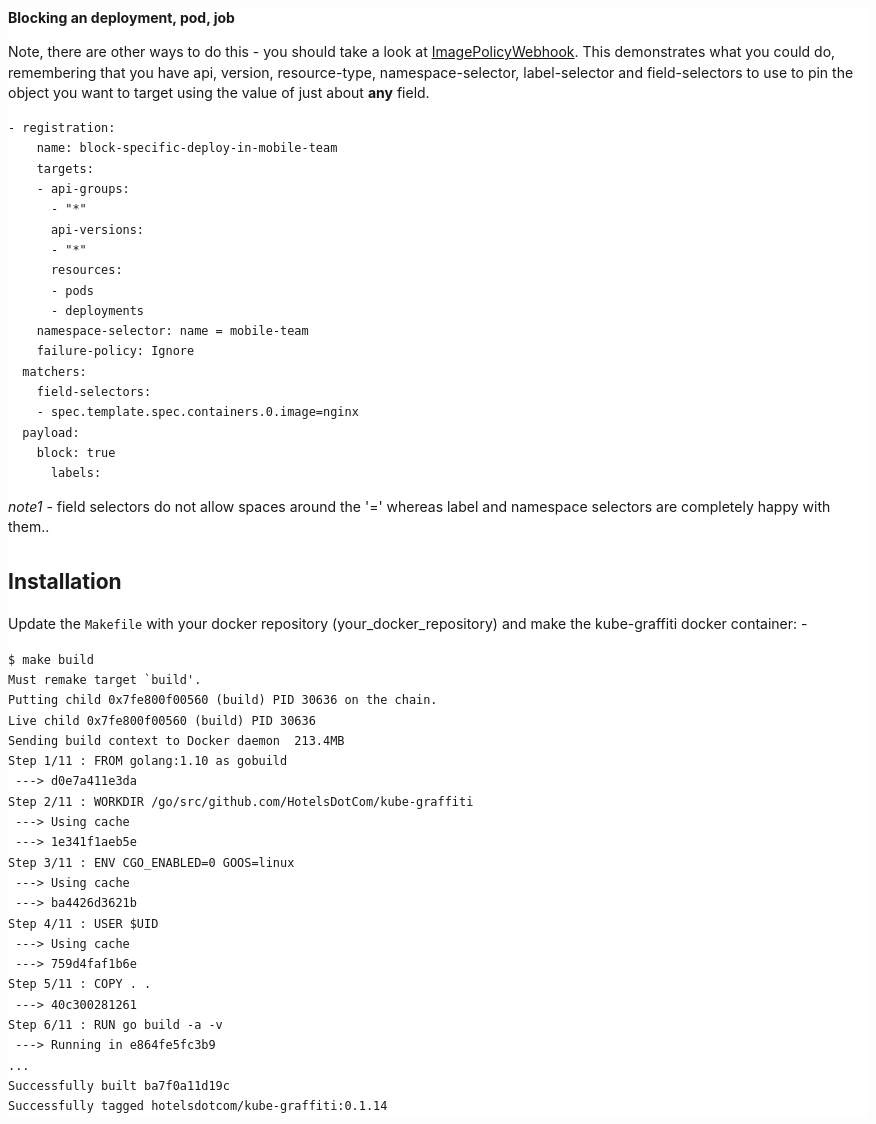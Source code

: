 **Blocking an deployment, pod, job**

Note, there are other ways to do this - you should take a look at [ImagePolicyWebhook](https://kubernetes.io/docs/reference/access-authn-authz/admission-controllers/#imagepolicywebhook).  This demonstrates what you could do, remembering that you have api, version, resource-type, namespace-selector, label-selector and field-selectors to use to pin the object you want to target using the value of just about **any** field.

```
- registration:
    name: block-specific-deploy-in-mobile-team
    targets:
    - api-groups:
      - "*"
      api-versions:
      - "*"
      resources:
      - pods
      - deployments
    namespace-selector: name = mobile-team
    failure-policy: Ignore
  matchers:
    field-selectors:
    - spec.template.spec.containers.0.image=nginx
  payload:
    block: true
      labels:
```

*note1* - field selectors do not allow spaces around the '=' whereas label and namespace selectors are completely happy with them..

Installation
------------

Update the `Makefile` with your docker repository (your_docker_repository) and make the kube-graffiti docker container: -

```
$ make build
Must remake target `build'.
Putting child 0x7fe800f00560 (build) PID 30636 on the chain.
Live child 0x7fe800f00560 (build) PID 30636
Sending build context to Docker daemon  213.4MB
Step 1/11 : FROM golang:1.10 as gobuild
 ---> d0e7a411e3da
Step 2/11 : WORKDIR /go/src/github.com/HotelsDotCom/kube-graffiti
 ---> Using cache
 ---> 1e341f1aeb5e
Step 3/11 : ENV CGO_ENABLED=0 GOOS=linux
 ---> Using cache
 ---> ba4426d3621b
Step 4/11 : USER $UID
 ---> Using cache
 ---> 759d4faf1b6e
Step 5/11 : COPY . .
 ---> 40c300281261
Step 6/11 : RUN go build -a -v
 ---> Running in e864fe5fc3b9
...
Successfully built ba7f0a11d19c
Successfully tagged hotelsdotcom/kube-graffiti:0.1.14
```
